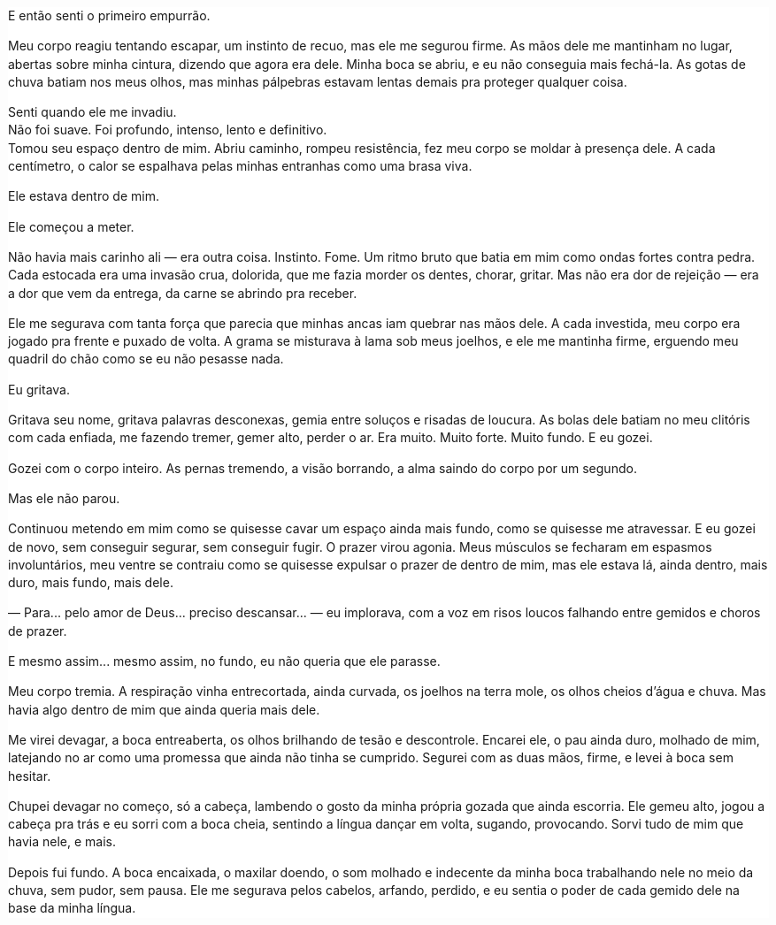 E então senti o primeiro empurrão.

Meu corpo reagiu tentando escapar, um instinto de recuo, mas ele me segurou firme. As mãos dele me mantinham no lugar, abertas sobre minha cintura, dizendo que agora era dele. Minha boca se abriu, e eu não conseguia mais fechá-la. As gotas de chuva batiam nos meus olhos, mas minhas pálpebras estavam lentas demais pra proteger qualquer coisa.

Senti quando ele me invadiu.  
Não foi suave. Foi profundo, intenso, lento e definitivo.  
Tomou seu espaço dentro de mim. Abriu caminho, rompeu resistência, fez meu corpo se moldar à presença dele. A cada centímetro, o calor se espalhava pelas minhas entranhas como uma brasa viva.

Ele estava dentro de mim.

Ele começou a meter.

Não havia mais carinho ali — era outra coisa. Instinto. Fome. Um ritmo bruto que batia em mim como ondas fortes contra pedra. Cada estocada era uma invasão crua, dolorida, que me fazia morder os dentes, chorar, gritar. Mas não era dor de rejeição — era a dor que vem da entrega, da carne se abrindo pra receber.

Ele me segurava com tanta força que parecia que minhas ancas iam quebrar nas mãos dele. A cada investida, meu corpo era jogado pra frente e puxado de volta. A grama se misturava à lama sob meus joelhos, e ele me mantinha firme, erguendo meu quadril do chão como se eu não pesasse nada.

Eu gritava.

Gritava seu nome, gritava palavras desconexas, gemia entre soluços e risadas de loucura. As bolas dele batiam no meu clitóris com cada enfiada, me fazendo tremer, gemer alto, perder o ar. Era muito. Muito forte. Muito fundo. E eu gozei.

Gozei com o corpo inteiro. As pernas tremendo, a visão borrando, a alma saindo do corpo por um segundo.

Mas ele não parou.

Continuou metendo em mim como se quisesse cavar um espaço ainda mais fundo, como se quisesse me atravessar. E eu gozei de novo, sem conseguir segurar, sem conseguir fugir. O prazer virou agonia. Meus músculos se fecharam em espasmos involuntários, meu ventre se contraiu como se quisesse expulsar o prazer de dentro de mim, mas ele estava lá, ainda dentro, mais duro, mais fundo, mais dele.

— Para... pelo amor de Deus... preciso descansar... — eu implorava, com a voz em risos loucos falhando entre gemidos e choros de prazer.

E mesmo assim... mesmo assim, no fundo, eu não queria que ele parasse.

Meu corpo tremia. A respiração vinha entrecortada, ainda curvada, os joelhos na terra mole, os olhos cheios d’água e chuva. Mas havia algo dentro de mim que ainda queria mais dele.

Me virei devagar, a boca entreaberta, os olhos brilhando de tesão e descontrole. Encarei ele, o pau ainda duro, molhado de mim, latejando no ar como uma promessa que ainda não tinha se cumprido. Segurei com as duas mãos, firme, e levei à boca sem hesitar.

Chupei devagar no começo, só a cabeça, lambendo o gosto da minha própria gozada que ainda escorria. Ele gemeu alto, jogou a cabeça pra trás e eu sorri com a boca cheia, sentindo a língua dançar em volta, sugando, provocando. Sorvi tudo de mim que havia nele, e mais.

Depois fui fundo. A boca encaixada, o maxilar doendo, o som molhado e indecente da minha boca trabalhando nele no meio da chuva, sem pudor, sem pausa. Ele me segurava pelos cabelos, arfando, perdido, e eu sentia o poder de cada gemido dele na base da minha língua.

